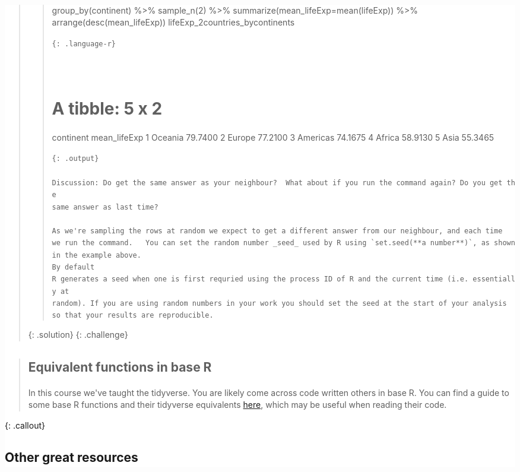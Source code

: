 > >    group_by(continent) %>%
> >    sample_n(2) %>%
> >    summarize(mean_lifeExp=mean(lifeExp)) %>%
> >    arrange(desc(mean_lifeExp))
> >lifeExp_2countries_bycontinents 
> >~~~
> >{: .language-r}
> >
> >
> >
> >~~~
> ># A tibble: 5 x 2
> >  continent mean_lifeExp
> >      <chr>        <dbl>
> >1   Oceania      79.7400
> >2    Europe      77.2100
> >3  Americas      74.1675
> >4    Africa      58.9130
> >5      Asia      55.3465
> >~~~
> >{: .output}
> >
> > Discussion: Do get the same answer as your neighbour?  What about if you run the command again? Do you get the
> > same answer as last time?
> > 
> > As we're sampling the rows at random we expect to get a different answer from our neighbour, and each time
> > we run the command.   You can set the random number _seed_ used by R using `set.seed(**a number**)`, as shown in the example above.
> > By default
> > R generates a seed when one is first requried using the process ID of R and the current time (i.e. essentially at
> > random). If you are using random numbers in your work you should set the seed at the start of your analysis
> > so that your results are reproducible. 
> {: .solution}
{: .challenge}


> ## Equivalent functions in base R
>
> In this course we've taught the tidyverse.  You are likely come across
> code written others in base R.  You can find a guide to some base R functions
> and their tidyverse equivalents [here](http://www.significantdigits.org/2017/10/switching-from-base-r-to-tidyverse/),
> which may be useful when reading their code.
>
{: .callout}
## Other great resources
